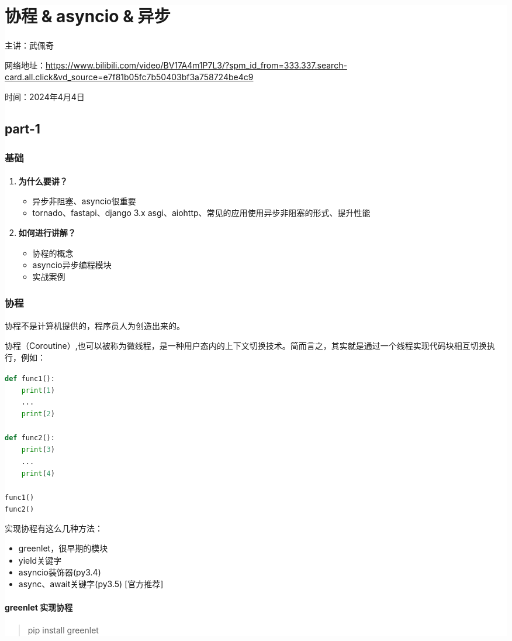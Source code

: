 # 协程 & asyncio & 异步

主讲：武佩奇

网络地址：https://www.bilibili.com/video/BV17A4m1P7L3/?spm_id_from=333.337.search-card.all.click&vd_source=e7f81b05fc7b50403bf3a758724be4c9

时间：2024年4月4日

##  part-1

### 基础

1. **为什么要讲？**
   - 异步非阻塞、asyncio很重要
   - tornado、fastapi、django 3.x asgi、aiohttp、常见的应用使用异步非阻塞的形式、提升性能

2. **如何进行讲解？**
   - 协程的概念
   - asyncio异步编程模块
   - 实战案例

### 协程

协程不是计算机提供的，程序员人为创造出来的。

协程（Coroutine）,也可以被称为微线程，是一种用户态内的上下文切换技术。简而言之，其实就是通过一个线程实现代码块相互切换执行，例如：

```python
def func1():
	print(1)
	...
	print(2)
	
def func2():
	print(3)
	...
	print(4)

func1()
func2()
```

实现协程有这么几种方法：

- greenlet，很早期的模块
- yield关键字
- asyncio装饰器(py3.4)
- async、await关键字(py3.5) [官方推荐]

#### greenlet 实现协程

> pip install greenlet
